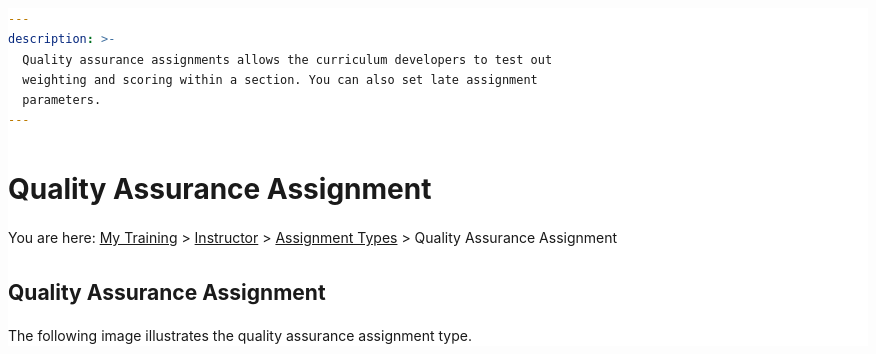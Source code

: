 ```yaml
---
description: >-
  Quality assurance assignments allows the curriculum developers to test out
  weighting and scoring within a section. You can also set late assignment
  parameters.
---
```


# Quality Assurance Assignment

You are here: [My Training](../../../) > [Instructor](../../) > [Assignment Types](./) > Quality Assurance Assignment

## Quality Assurance Assignment <a href="#quality" id="quality"></a>

The following image illustrates the quality assurance assignment type.
